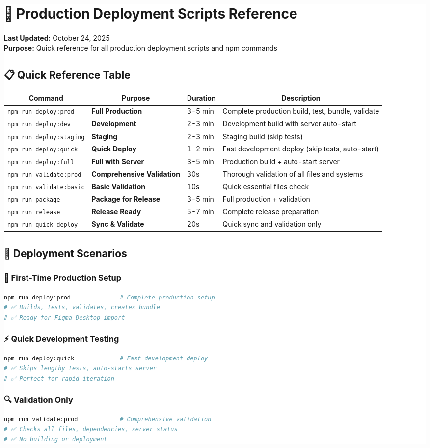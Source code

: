 # 🚀 Production Deployment Scripts Reference

**Last Updated:** October 24, 2025  
**Purpose:** Quick reference for all production deployment scripts and npm commands

## 📋 Quick Reference Table

| Command | Purpose | Duration | Description |
|---------|---------|----------|-------------|
| `npm run deploy:prod` | **Full Production** | 3-5 min | Complete production build, test, bundle, validate |
| `npm run deploy:dev` | **Development** | 2-3 min | Development build with server auto-start |
| `npm run deploy:staging` | **Staging** | 2-3 min | Staging build (skip tests) |
| `npm run deploy:quick` | **Quick Deploy** | 1-2 min | Fast development deploy (skip tests, auto-start) |
| `npm run deploy:full` | **Full with Server** | 3-5 min | Production build + auto-start server |
| `npm run validate:prod` | **Comprehensive Validation** | 30s | Thorough validation of all files and systems |
| `npm run validate:basic` | **Basic Validation** | 10s | Quick essential files check |
| `npm run package` | **Package for Release** | 3-5 min | Full production + validation |
| `npm run release` | **Release Ready** | 5-7 min | Complete release preparation |
| `npm run quick-deploy` | **Sync & Validate** | 20s | Quick sync and validation only |

## 🎯 Deployment Scenarios

### **🚀 First-Time Production Setup**
```bash
npm run deploy:prod              # Complete production setup
# ✅ Builds, tests, validates, creates bundle
# ✅ Ready for Figma Desktop import
```

### **⚡ Quick Development Testing**
```bash
npm run deploy:quick             # Fast development deploy
# ✅ Skips lengthy tests, auto-starts server
# ✅ Perfect for rapid iteration
```

### **🔍 Validation Only**
```bash
npm run validate:prod            # Comprehensive validation
# ✅ Checks all files, dependencies, server status
# ✅ No building or deployment
```
